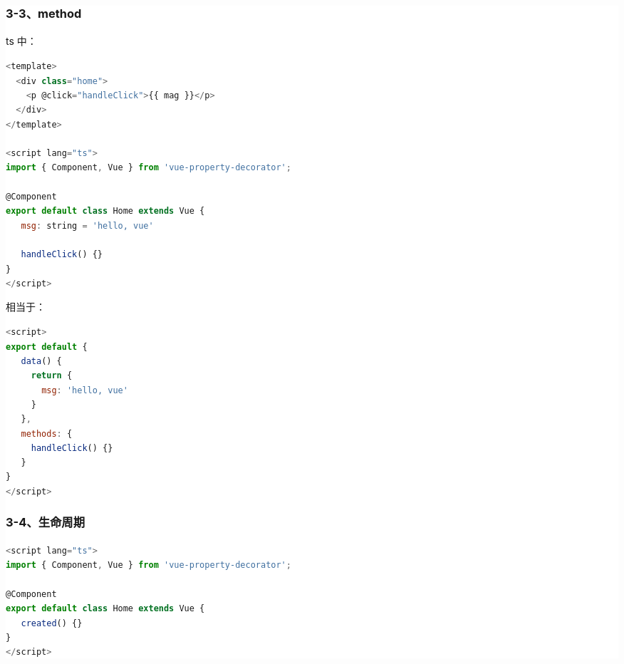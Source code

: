 

### 3-3、method

ts 中：

```js
<template>
  <div class="home">
    <p @click="handleClick">{{ mag }}</p>
  </div>
</template>

<script lang="ts">
import { Component, Vue } from 'vue-property-decorator';

@Component
export default class Home extends Vue {
   msg: string = 'hello, vue'

   handleClick() {}
}
</script>
```

相当于：

```js
<script>
export default {
   data() {
     return {
       msg: 'hello, vue'
     }
   },
   methods: {
     handleClick() {}
   }
}
</script>
```



### 3-4、生命周期

```js
<script lang="ts">
import { Component, Vue } from 'vue-property-decorator';

@Component
export default class Home extends Vue {
   created() {}
}
</script>
```
